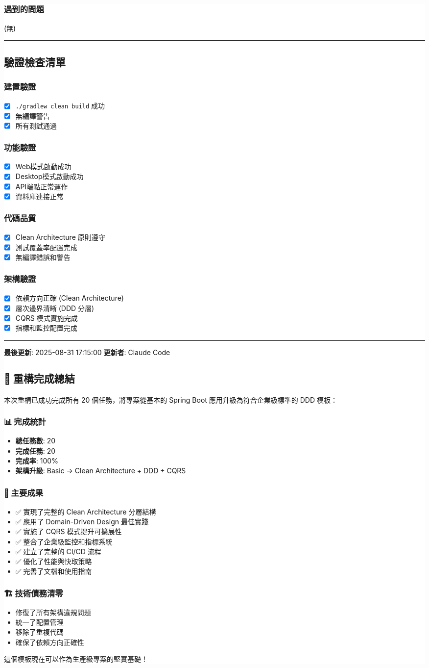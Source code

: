 ### 遇到的問題
(無)

---

## 驗證檢查清單

### 建置驗證
- [x] `./gradlew clean build` 成功
- [x] 無編譯警告
- [x] 所有測試通過

### 功能驗證
- [x] Web模式啟動成功
- [x] Desktop模式啟動成功
- [x] API端點正常運作
- [x] 資料庫連接正常

### 代碼品質
- [x] Clean Architecture 原則遵守
- [x] 測試覆蓋率配置完成
- [x] 無編譯錯誤和警告

### 架構驗證
- [x] 依賴方向正確 (Clean Architecture)
- [x] 層次邊界清晰 (DDD 分層)
- [x] CQRS 模式實施完成
- [x] 指標和監控配置完成

---

**最後更新**: 2025-08-31 17:15:00
**更新者**: Claude Code

## 🎉 重構完成總結

本次重構已成功完成所有 20 個任務，將專案從基本的 Spring Boot 應用升級為符合企業級標準的 DDD 模板：

### 📊 完成統計
- **總任務數**: 20
- **完成任務**: 20
- **完成率**: 100%
- **架構升級**: Basic → Clean Architecture + DDD + CQRS

### 🚀 主要成果
- ✅ 實現了完整的 Clean Architecture 分層結構
- ✅ 應用了 Domain-Driven Design 最佳實踐
- ✅ 實施了 CQRS 模式提升可擴展性
- ✅ 整合了企業級監控和指標系統
- ✅ 建立了完整的 CI/CD 流程
- ✅ 優化了性能與快取策略
- ✅ 完善了文檔和使用指南

### 🏗️ 技術債務清零
- 修復了所有架構違規問題
- 統一了配置管理
- 移除了重複代碼
- 確保了依賴方向正確性

這個模板現在可以作為生產級專案的堅實基礎！
